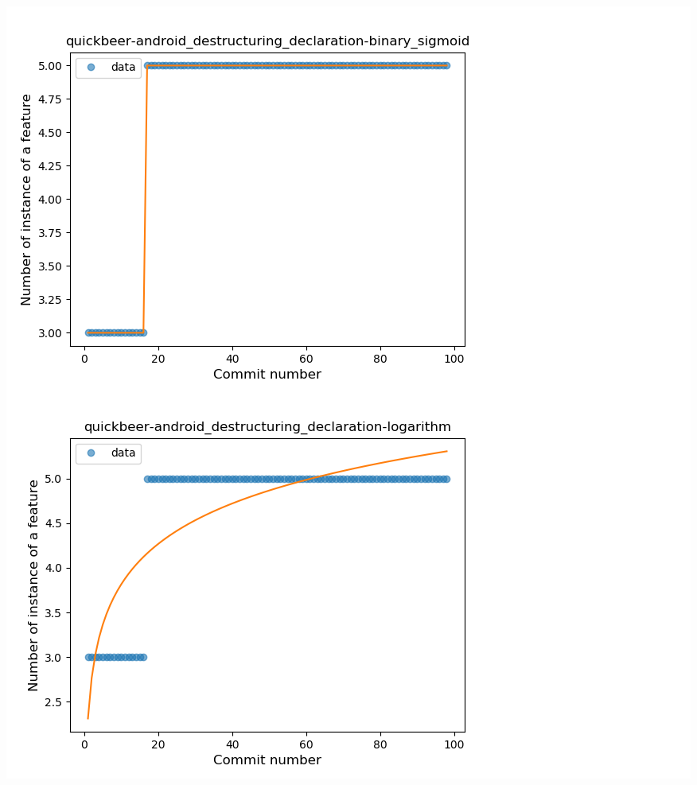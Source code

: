 ![quickbeer-android T9](../plots/quickbeer-android_destructuring_declaration_T9.png)
![quickbeer-android T6](../plots/quickbeer-android_destructuring_declaration_T6.png)